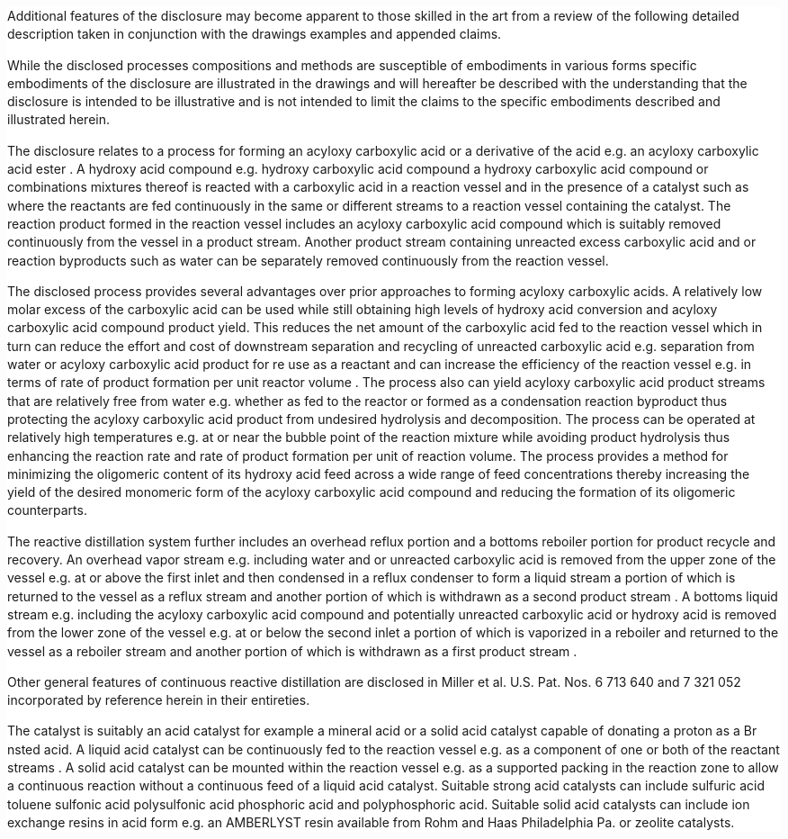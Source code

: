 Additional features of the disclosure may become apparent to those skilled in the art from a review of the following detailed description taken in conjunction with the drawings examples and appended claims.

While the disclosed processes compositions and methods are susceptible of embodiments in various forms specific embodiments of the disclosure are illustrated in the drawings and will hereafter be described with the understanding that the disclosure is intended to be illustrative and is not intended to limit the claims to the specific embodiments described and illustrated herein.

The disclosure relates to a process for forming an acyloxy carboxylic acid or a derivative of the acid e.g. an acyloxy carboxylic acid ester . A hydroxy acid compound e.g. hydroxy carboxylic acid compound a hydroxy carboxylic acid compound or combinations mixtures thereof is reacted with a carboxylic acid in a reaction vessel and in the presence of a catalyst such as where the reactants are fed continuously in the same or different streams to a reaction vessel containing the catalyst. The reaction product formed in the reaction vessel includes an acyloxy carboxylic acid compound which is suitably removed continuously from the vessel in a product stream. Another product stream containing unreacted excess carboxylic acid and or reaction byproducts such as water can be separately removed continuously from the reaction vessel.

The disclosed process provides several advantages over prior approaches to forming acyloxy carboxylic acids. A relatively low molar excess of the carboxylic acid can be used while still obtaining high levels of hydroxy acid conversion and acyloxy carboxylic acid compound product yield. This reduces the net amount of the carboxylic acid fed to the reaction vessel which in turn can reduce the effort and cost of downstream separation and recycling of unreacted carboxylic acid e.g. separation from water or acyloxy carboxylic acid product for re use as a reactant and can increase the efficiency of the reaction vessel e.g. in terms of rate of product formation per unit reactor volume . The process also can yield acyloxy carboxylic acid product streams that are relatively free from water e.g. whether as fed to the reactor or formed as a condensation reaction byproduct thus protecting the acyloxy carboxylic acid product from undesired hydrolysis and decomposition. The process can be operated at relatively high temperatures e.g. at or near the bubble point of the reaction mixture while avoiding product hydrolysis thus enhancing the reaction rate and rate of product formation per unit of reaction volume. The process provides a method for minimizing the oligomeric content of its hydroxy acid feed across a wide range of feed concentrations thereby increasing the yield of the desired monomeric form of the acyloxy carboxylic acid compound and reducing the formation of its oligomeric counterparts.

The reactive distillation system further includes an overhead reflux portion and a bottoms reboiler portion for product recycle and recovery. An overhead vapor stream e.g. including water and or unreacted carboxylic acid is removed from the upper zone of the vessel e.g. at or above the first inlet and then condensed in a reflux condenser to form a liquid stream a portion of which is returned to the vessel as a reflux stream and another portion of which is withdrawn as a second product stream . A bottoms liquid stream e.g. including the acyloxy carboxylic acid compound and potentially unreacted carboxylic acid or hydroxy acid is removed from the lower zone of the vessel e.g. at or below the second inlet a portion of which is vaporized in a reboiler and returned to the vessel as a reboiler stream and another portion of which is withdrawn as a first product stream .

Other general features of continuous reactive distillation are disclosed in Miller et al. U.S. Pat. Nos. 6 713 640 and 7 321 052 incorporated by reference herein in their entireties.

The catalyst is suitably an acid catalyst for example a mineral acid or a solid acid catalyst capable of donating a proton as a Br nsted acid. A liquid acid catalyst can be continuously fed to the reaction vessel e.g. as a component of one or both of the reactant streams . A solid acid catalyst can be mounted within the reaction vessel e.g. as a supported packing in the reaction zone to allow a continuous reaction without a continuous feed of a liquid acid catalyst. Suitable strong acid catalysts can include sulfuric acid toluene sulfonic acid polysulfonic acid phosphoric acid and polyphosphoric acid. Suitable solid acid catalysts can include ion exchange resins in acid form e.g. an AMBERLYST resin available from Rohm and Haas Philadelphia Pa. or zeolite catalysts.
